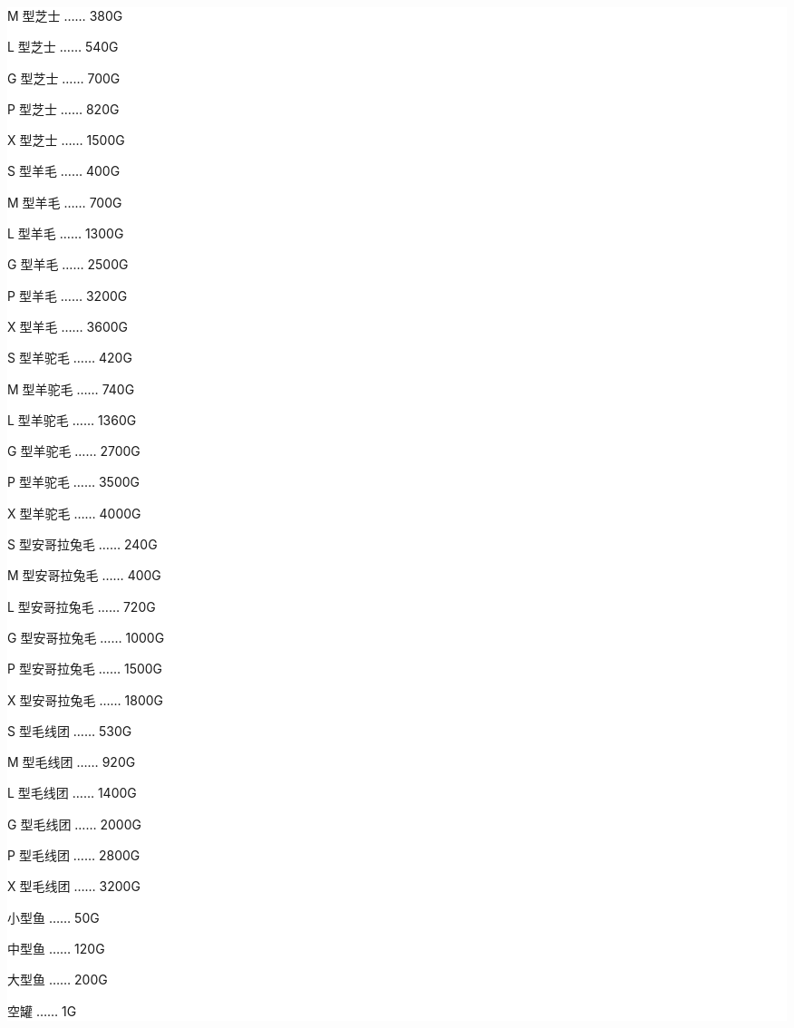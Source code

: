 M 型芝士 …… 380G

L 型芝士 …… 540G

G 型芝士 …… 700G

P 型芝士 …… 820G

X 型芝士 …… 1500G

S 型羊毛 …… 400G

M 型羊毛 …… 700G

L 型羊毛 …… 1300G

G 型羊毛 …… 2500G

P 型羊毛 …… 3200G

X 型羊毛 …… 3600G

S 型羊驼毛 …… 420G

M 型羊驼毛 …… 740G

L 型羊驼毛 …… 1360G

G 型羊驼毛 …… 2700G

P 型羊驼毛 …… 3500G

X 型羊驼毛 …… 4000G

S 型安哥拉兔毛 …… 240G

M 型安哥拉兔毛 …… 400G

L 型安哥拉兔毛 …… 720G

G 型安哥拉兔毛 …… 1000G

P 型安哥拉兔毛 …… 1500G

X 型安哥拉兔毛 …… 1800G

S 型毛线团 …… 530G

M 型毛线团 …… 920G

L 型毛线团 …… 1400G

G 型毛线团 …… 2000G

P 型毛线团 …… 2800G

X 型毛线团 …… 3200G

小型鱼 …… 50G

中型鱼 …… 120G

大型鱼 …… 200G

空罐 …… 1G
